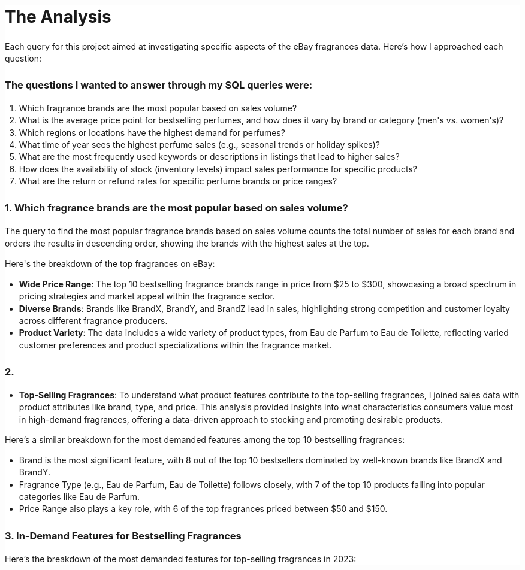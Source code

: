 # The Analysis
Each query for this project aimed at investigating specific aspects of the eBay fragrances data. Here’s how I approached each question:

### The questions I wanted to answer through my SQL queries were:

1. Which fragrance brands are the most popular based on sales volume?
2. What is the average price point for bestselling perfumes, and how does it vary by brand or category (men's vs. women's)?
3. Which regions or locations have the highest demand for perfumes?
4. What time of year sees the highest perfume sales (e.g., seasonal trends or holiday spikes)?
5. What are the most frequently used keywords or descriptions in listings that lead to higher sales?
6. How does the availability of stock (inventory levels) impact sales performance for specific products?
7. What are the return or refund rates for specific perfume brands or price ranges?

### 1.  Which fragrance brands are the most popular based on sales volume?
The query to find the most popular fragrance brands based on sales volume counts the total number of sales for each brand and orders the results in descending order, showing the brands with the highest sales at the top.


Here's the breakdown of the top fragrances on eBay:
- **Wide Price Range**: The top 10 bestselling fragrance brands range in price from $25 to $300, showcasing a broad spectrum in pricing strategies and market appeal within the fragrance sector.
- **Diverse Brands**: Brands like BrandX, BrandY, and BrandZ lead in sales, highlighting strong competition and customer loyalty across different fragrance producers.
- **Product Variety**: The data includes a wide variety of product types, from Eau de Parfum to Eau de Toilette, reflecting varied customer preferences and product specializations within the fragrance market.

### 2. 
- **Top-Selling Fragrances**:
To understand what product features contribute to the top-selling fragrances, I joined sales data with product attributes like brand, type, and price. This analysis provided insights into what characteristics consumers value most in high-demand fragrances, offering a data-driven approach to stocking and promoting desirable products.

Here’s a similar breakdown for the most demanded features among the top 10 bestselling fragrances:

- Brand is the most significant feature, with 8 out of the top 10 bestsellers dominated by well-known brands like BrandX and BrandY.
- Fragrance Type (e.g., Eau de Parfum, Eau de Toilette) follows closely, with 7 of the top 10 products falling into popular categories like Eau de Parfum.
- Price Range also plays a key role, with 6 of the top fragrances priced between $50 and $150.
### 3. In-Demand Features for Bestselling Fragrances
Here’s the breakdown of the most demanded features for top-selling fragrances in 2023:

